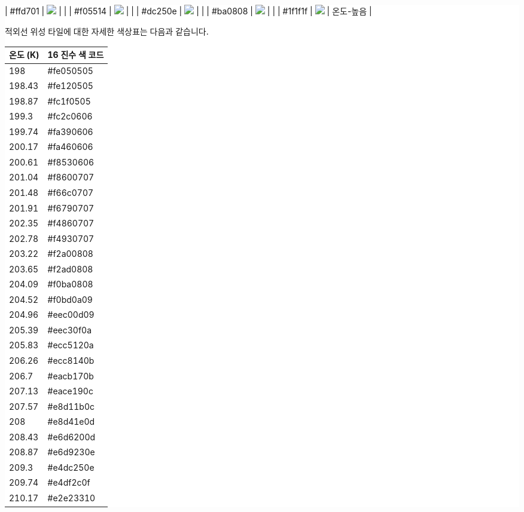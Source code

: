 | #ffd701        | ![](./media/weather-services-concepts/color-ffd701.png) |  |
| #f05514        | ![](./media/weather-services-concepts/color-f05514.png) |  |
| #dc250e        | ![](./media/weather-services-concepts/color-dc250e.png) |  |
| #ba0808        | ![](./media/weather-services-concepts/color-ba0808.png) |  |
| #1f1f1f        | ![](./media/weather-services-concepts/color-1f1f1f.png) | 온도-높음 |


적외선 위성 타일에 대한 자세한 색상표는 다음과 같습니다.

|**온도 (K)**|**16 진수 색 코드**|
|--------|--------------|
|198     |#fe050505     |
|198.43  |#fe120505     |
|198.87  |#fc1f0505     |
|199.3   |#fc2c0606     |
|199.74  |#fa390606     |
|200.17  |#fa460606     |
|200.61  |#f8530606     |
|201.04  |#f8600707     |
|201.48  |#f66c0707     |
|201.91  |#f6790707     |
|202.35  |#f4860707     |
|202.78  |#f4930707     |
|203.22  |#f2a00808     |
|203.65  |#f2ad0808     |
|204.09  |#f0ba0808     |
|204.52  |#f0bd0a09     |
|204.96  |#eec00d09     |
|205.39  |#eec30f0a     |
|205.83  |#ecc5120a     |
|206.26  |#ecc8140b     |
|206.7   |#eacb170b     |
|207.13  |#eace190c     |
|207.57  |#e8d11b0c     |
|208     |#e8d41e0d     |
|208.43  |#e6d6200d     |
|208.87  |#e6d9230e     |
|209.3   |#e4dc250e     |
|209.74  |#e4df2c0f     |
|210.17  |#e2e23310     |